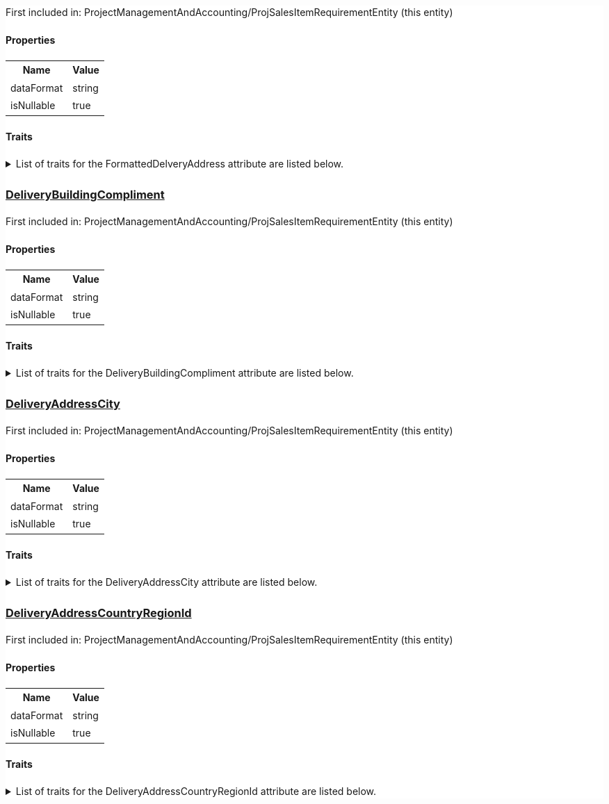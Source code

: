 First included in: ProjectManagementAndAccounting/ProjSalesItemRequirementEntity (this entity)  

#### Properties

<table><tr><th>Name</th><th>Value</th></tr><tr><td>dataFormat</td><td>string</td></tr><tr><td>isNullable</td><td>true</td></tr></table>

#### Traits

<details><summary>List of traits for the FormattedDelveryAddress attribute are listed below.</summary></details>

### <a href=#DeliveryBuildingCompliment name="DeliveryBuildingCompliment">DeliveryBuildingCompliment</a>

First included in: ProjectManagementAndAccounting/ProjSalesItemRequirementEntity (this entity)  

#### Properties

<table><tr><th>Name</th><th>Value</th></tr><tr><td>dataFormat</td><td>string</td></tr><tr><td>isNullable</td><td>true</td></tr></table>

#### Traits

<details><summary>List of traits for the DeliveryBuildingCompliment attribute are listed below.</summary></details>

### <a href=#DeliveryAddressCity name="DeliveryAddressCity">DeliveryAddressCity</a>

First included in: ProjectManagementAndAccounting/ProjSalesItemRequirementEntity (this entity)  

#### Properties

<table><tr><th>Name</th><th>Value</th></tr><tr><td>dataFormat</td><td>string</td></tr><tr><td>isNullable</td><td>true</td></tr></table>

#### Traits

<details><summary>List of traits for the DeliveryAddressCity attribute are listed below.</summary></details>

### <a href=#DeliveryAddressCountryRegionId name="DeliveryAddressCountryRegionId">DeliveryAddressCountryRegionId</a>

First included in: ProjectManagementAndAccounting/ProjSalesItemRequirementEntity (this entity)  

#### Properties

<table><tr><th>Name</th><th>Value</th></tr><tr><td>dataFormat</td><td>string</td></tr><tr><td>isNullable</td><td>true</td></tr></table>

#### Traits

<details><summary>List of traits for the DeliveryAddressCountryRegionId attribute are listed below.</summary></details>
